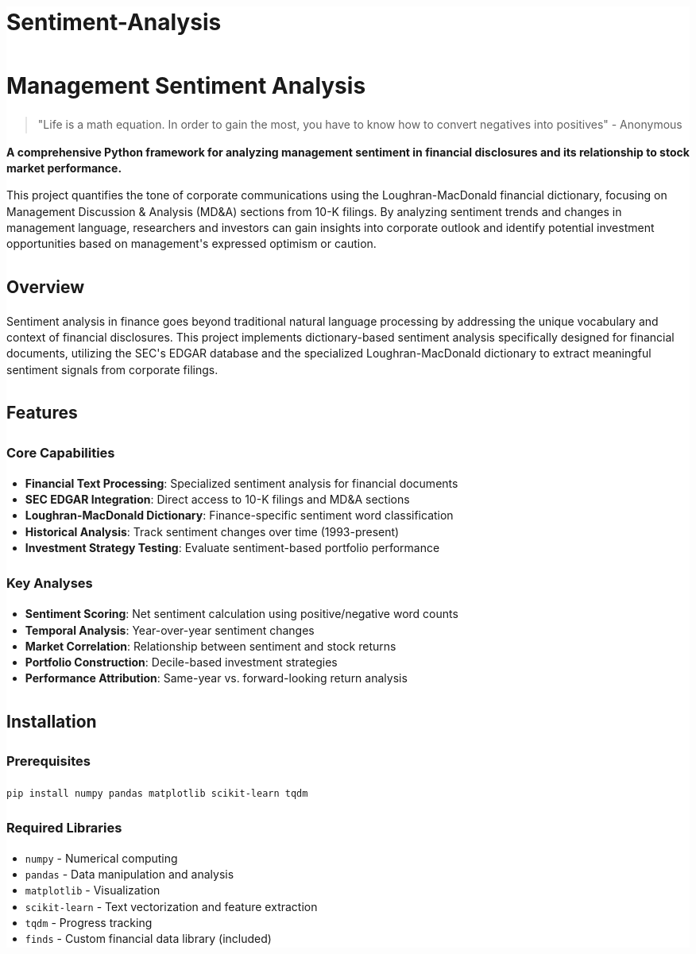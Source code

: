 # Sentiment-Analysis

# Management Sentiment Analysis

> "Life is a math equation. In order to gain the most, you have to know how to convert negatives into positives" - Anonymous

**A comprehensive Python framework for analyzing management sentiment in financial disclosures and its relationship to stock market performance.**

This project quantifies the tone of corporate communications using the Loughran-MacDonald financial dictionary, focusing on Management Discussion & Analysis (MD&A) sections from 10-K filings. By analyzing sentiment trends and changes in management language, researchers and investors can gain insights into corporate outlook and identify potential investment opportunities based on management's expressed optimism or caution.

## Overview

Sentiment analysis in finance goes beyond traditional natural language processing by addressing the unique vocabulary and context of financial disclosures. This project implements dictionary-based sentiment analysis specifically designed for financial documents, utilizing the SEC's EDGAR database and the specialized Loughran-MacDonald dictionary to extract meaningful sentiment signals from corporate filings.

## Features

### Core Capabilities
- **Financial Text Processing**: Specialized sentiment analysis for financial documents
- **SEC EDGAR Integration**: Direct access to 10-K filings and MD&A sections
- **Loughran-MacDonald Dictionary**: Finance-specific sentiment word classification
- **Historical Analysis**: Track sentiment changes over time (1993-present)
- **Investment Strategy Testing**: Evaluate sentiment-based portfolio performance

### Key Analyses
- **Sentiment Scoring**: Net sentiment calculation using positive/negative word counts
- **Temporal Analysis**: Year-over-year sentiment changes
- **Market Correlation**: Relationship between sentiment and stock returns
- **Portfolio Construction**: Decile-based investment strategies
- **Performance Attribution**: Same-year vs. forward-looking return analysis

## Installation

### Prerequisites
```bash
pip install numpy pandas matplotlib scikit-learn tqdm
```

### Required Libraries
- `numpy` - Numerical computing
- `pandas` - Data manipulation and analysis
- `matplotlib` - Visualization
- `scikit-learn` - Text vectorization and feature extraction
- `tqdm` - Progress tracking
- `finds` - Custom financial data library (included)
